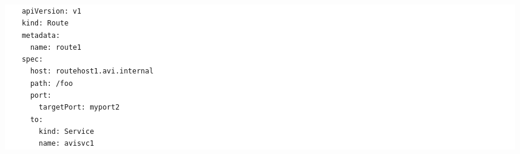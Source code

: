 
        apiVersion: v1
        kind: Route
        metadata:
          name: route1
        spec:
          host: routehost1.avi.internal
          path: /foo
          port:
            targetPort: myport2
          to:
            kind: Service
            name: avisvc1